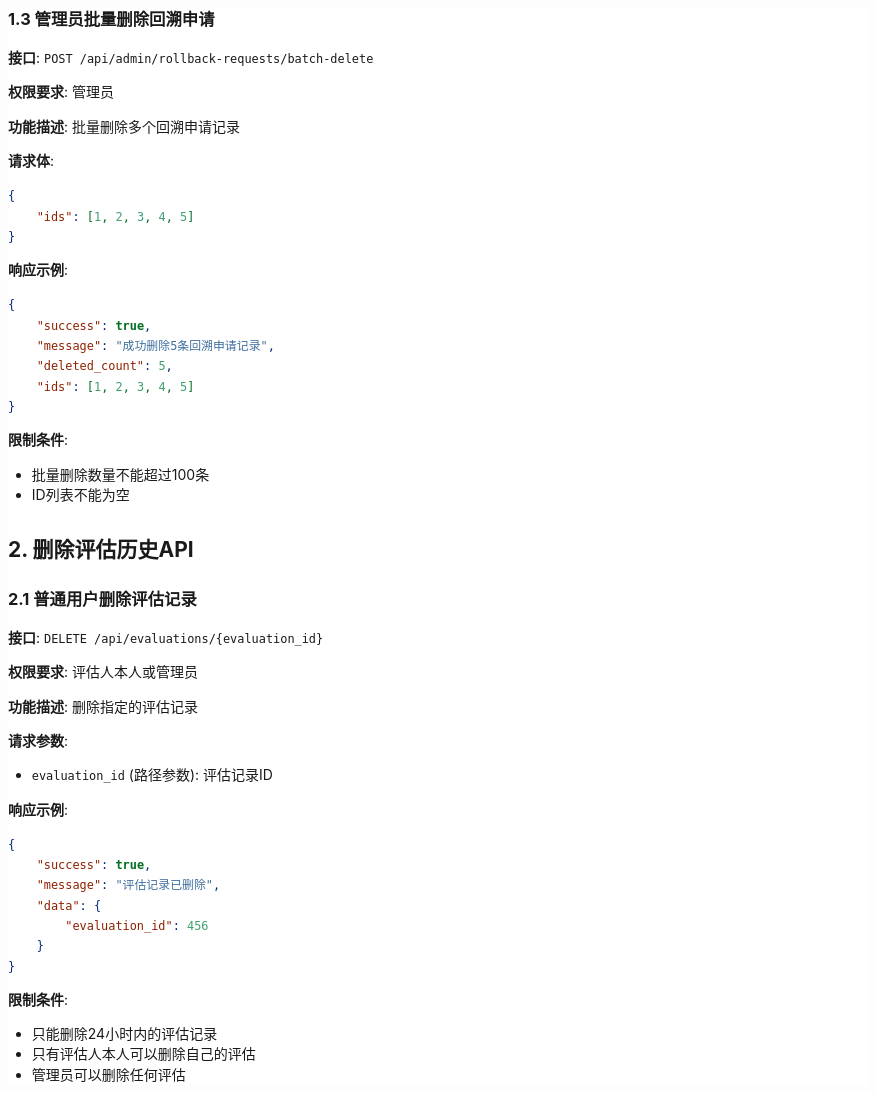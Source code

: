 ### 1.3 管理员批量删除回溯申请
**接口**: `POST /api/admin/rollback-requests/batch-delete`

**权限要求**: 管理员

**功能描述**: 批量删除多个回溯申请记录

**请求体**:
```json
{
    "ids": [1, 2, 3, 4, 5]
}
```

**响应示例**:
```json
{
    "success": true,
    "message": "成功删除5条回溯申请记录",
    "deleted_count": 5,
    "ids": [1, 2, 3, 4, 5]
}
```

**限制条件**:
- 批量删除数量不能超过100条
- ID列表不能为空

## 2. 删除评估历史API

### 2.1 普通用户删除评估记录
**接口**: `DELETE /api/evaluations/{evaluation_id}`

**权限要求**: 评估人本人或管理员

**功能描述**: 删除指定的评估记录

**请求参数**:
- `evaluation_id` (路径参数): 评估记录ID

**响应示例**:
```json
{
    "success": true,
    "message": "评估记录已删除",
    "data": {
        "evaluation_id": 456
    }
}
```

**限制条件**:
- 只能删除24小时内的评估记录
- 只有评估人本人可以删除自己的评估
- 管理员可以删除任何评估
